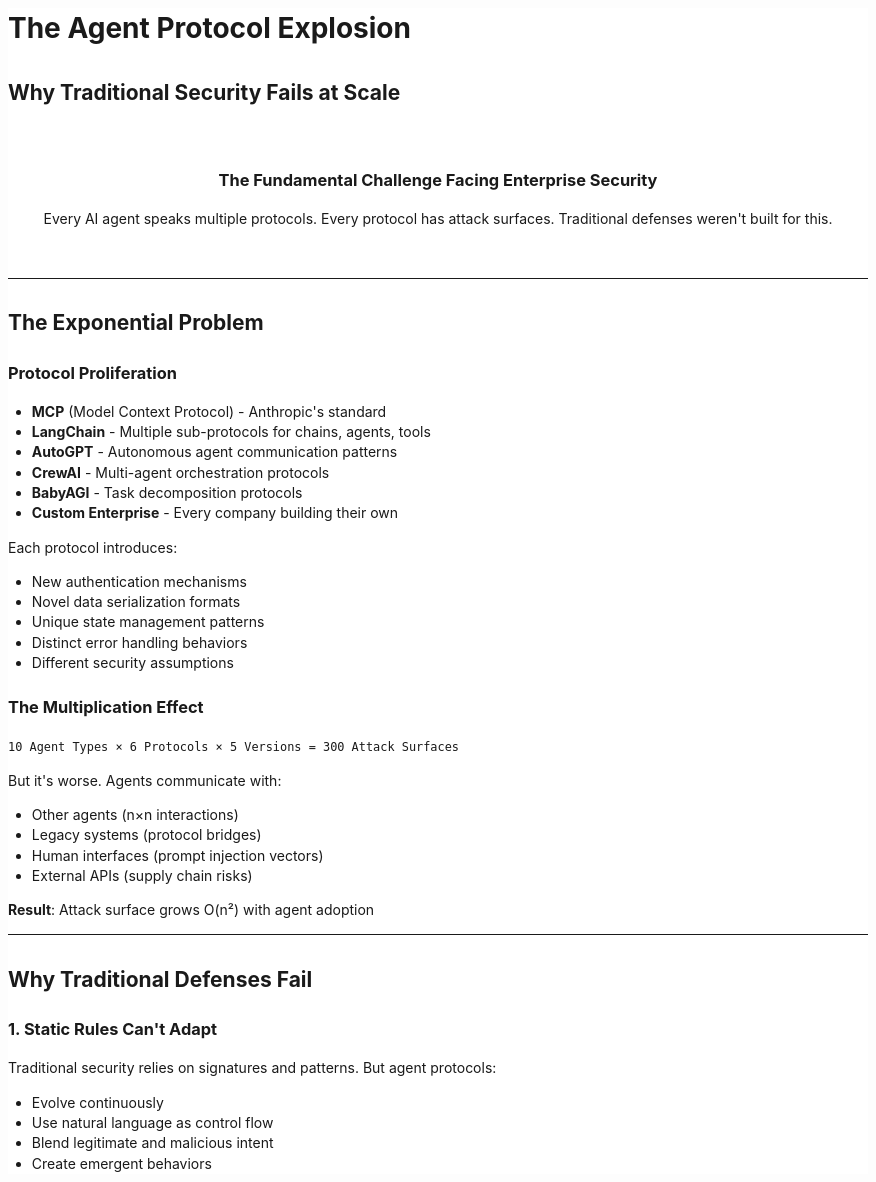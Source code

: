 # The Agent Protocol Explosion
## Why Traditional Security Fails at Scale

<div align="center">
  <br>
  <h3>The Fundamental Challenge Facing Enterprise Security</h3>
  <p>Every AI agent speaks multiple protocols. Every protocol has attack surfaces. Traditional defenses weren't built for this.</p>
  <br>
</div>

---

## The Exponential Problem

### Protocol Proliferation
- **MCP** (Model Context Protocol) - Anthropic's standard
- **LangChain** - Multiple sub-protocols for chains, agents, tools
- **AutoGPT** - Autonomous agent communication patterns
- **CrewAI** - Multi-agent orchestration protocols
- **BabyAGI** - Task decomposition protocols
- **Custom Enterprise** - Every company building their own

Each protocol introduces:
- New authentication mechanisms
- Novel data serialization formats
- Unique state management patterns
- Distinct error handling behaviors
- Different security assumptions

### The Multiplication Effect

```
10 Agent Types × 6 Protocols × 5 Versions = 300 Attack Surfaces
```

But it's worse. Agents communicate with:
- Other agents (n×n interactions)
- Legacy systems (protocol bridges)
- Human interfaces (prompt injection vectors)
- External APIs (supply chain risks)

**Result**: Attack surface grows O(n²) with agent adoption

---

## Why Traditional Defenses Fail

### 1. Static Rules Can't Adapt
Traditional security relies on signatures and patterns. But agent protocols:
- Evolve continuously
- Use natural language as control flow
- Blend legitimate and malicious intent
- Create emergent behaviors
